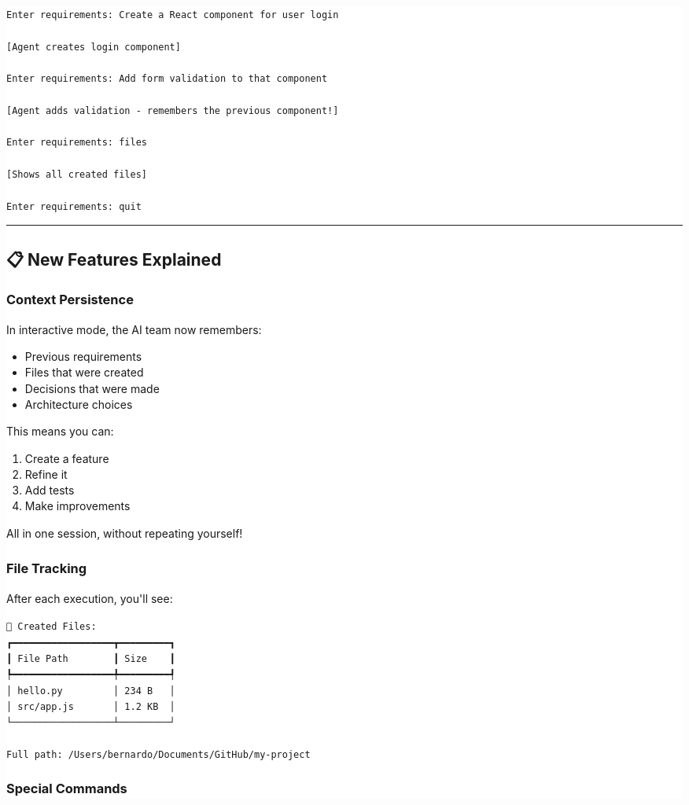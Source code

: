 ```
Enter requirements: Create a React component for user login

[Agent creates login component]

Enter requirements: Add form validation to that component

[Agent adds validation - remembers the previous component!]

Enter requirements: files

[Shows all created files]

Enter requirements: quit
```

---

## 📋 New Features Explained

### **Context Persistence**

In interactive mode, the AI team now remembers:
- Previous requirements
- Files that were created
- Decisions that were made
- Architecture choices

This means you can:
1. Create a feature
2. Refine it
3. Add tests
4. Make improvements

All in one session, without repeating yourself!

### **File Tracking**

After each execution, you'll see:

```
📂 Created Files:
┏━━━━━━━━━━━━━━━━━━┳━━━━━━━━━┓
┃ File Path        ┃ Size    ┃
┡━━━━━━━━━━━━━━━━━━╇━━━━━━━━━┩
│ hello.py         │ 234 B   │
│ src/app.js       │ 1.2 KB  │
└──────────────────┴─────────┘

Full path: /Users/bernardo/Documents/GitHub/my-project
```

### **Special Commands**
